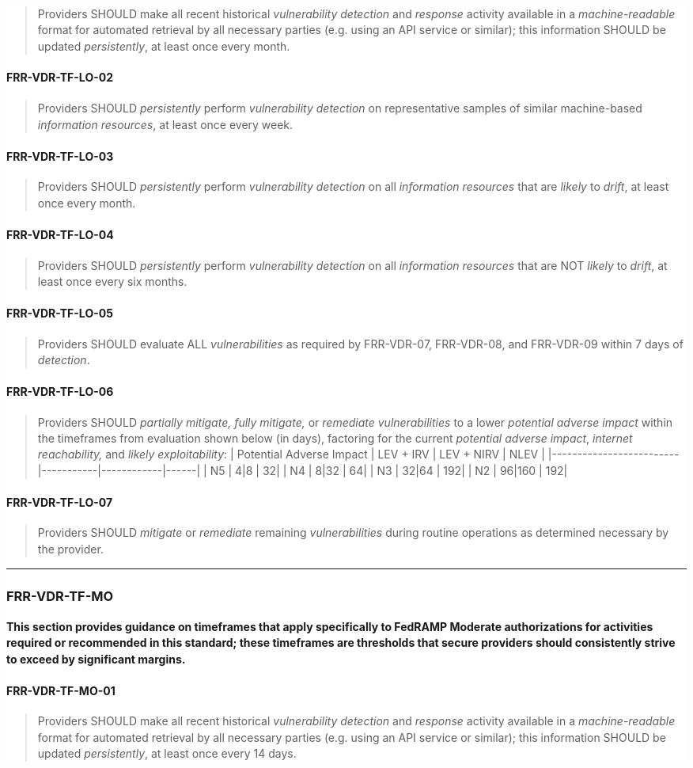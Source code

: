 > Providers SHOULD make all recent historical _vulnerability detection_ and _response_ activity available in a _machine-readable_ format for automated retrieval by all necessary parties (e.g. using an API service or similar); this information SHOULD be updated _persistently_, at least once every month.

#### FRR-VDR-TF-LO-02

> Providers SHOULD _persistently_ perform _vulnerability detection_ on representative samples of similar machine-based _information resources_, at least once every week.

#### FRR-VDR-TF-LO-03

> Providers SHOULD _persistently_ perform _vulnerability detection_ on all _information resources_ that are _likely_ to _drift_, at least once every month.

#### FRR-VDR-TF-LO-04

> Providers SHOULD _persistently_ perform _vulnerability detection_ on all _information resources_ that are NOT _likely_ to _drift_, at least once every six months.

#### FRR-VDR-TF-LO-05

> Providers SHOULD evaluate ALL _vulnerabilities_ as required by FRR-VDR-07, FRR-VDR-08, and FRR-VDR-09 within 7 days of _detection_.

#### FRR-VDR-TF-LO-06

> Providers SHOULD _partially mitigate, fully mitigate,_ or _remediate vulnerabilities_ to a lower _potential adverse impact_ within the timeframes from evaluation shown below (in days), factoring for the current _potential adverse impact_, _internet reachability,_ and _likely exploitability_:
> | Potential Adverse Impact | LEV + IRV | LEV + NIRV | NLEV |
> |-------------------------|-----------|------------|------|
> | N5 | 4|8 | 32|
> | N4 | 8|32 | 64|
> | N3 | 32|64 | 192|
> | N2 | 96|160 | 192|

#### FRR-VDR-TF-LO-07

> Providers SHOULD _mitigate_ or _remediate_ remaining _vulnerabilities_ during routine operations as determined necessary by the provider.

---   

### FRR-VDR-TF-MO

**This section provides guidance on timeframes that apply specifically to FedRAMP Moderate authorizations for activities required or recommended in this standard; these timeframes are thresholds that secure providers should consistently strive to exceed by significant margins.**

#### FRR-VDR-TF-MO-01

> Providers SHOULD make all recent historical _vulnerability detection_ and _response_ activity available in a _machine-readable_ format for automated retrieval by all necessary parties (e.g. using an API service or similar); this information SHOULD be updated _persistently_, at least once every 14 days.
